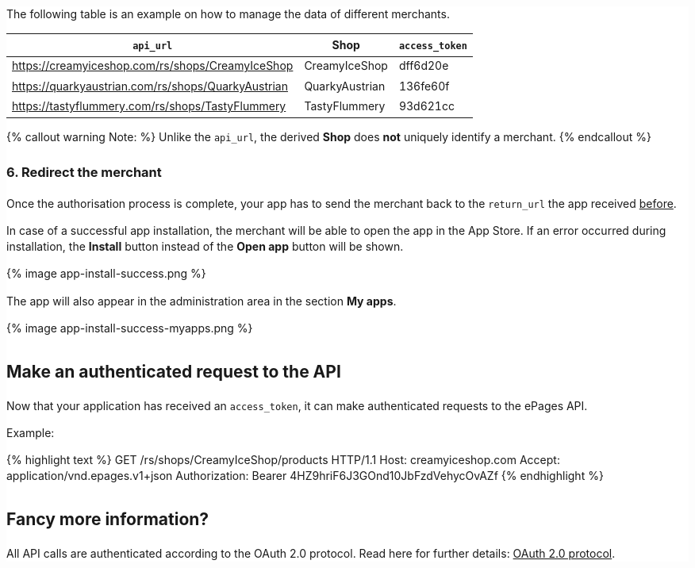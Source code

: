 The following table is an example on how to manage the data of different merchants.

|`api_url`           | Shop                           | `access_token` |
|--------------------|--------------------------------|----------------|
| https://creamyiceshop.com/rs/shops/CreamyIceShop   | CreamyIceShop | dff6d20e |
| https://quarkyaustrian.com/rs/shops/QuarkyAustrian | QuarkyAustrian | 136fe60f |
| https://tastyflummery.com/rs/shops/TastyFlummery   | TastyFlummery  | 93d621cc |

{% callout warning Note: %}
Unlike the `api_url`, the derived **Shop** does **not** uniquely identify a merchant.
{% endcallout %}

### 6. Redirect the merchant

Once the authorisation process is complete, your app has to send the merchant back to the `return_url` the app received [before](page:apps-install#3-receive-authorisation-code).

In case of a successful app installation, the merchant will be able to open the app in the App Store.
If an error occurred during installation, the **Install** button instead of the **Open app** button will be shown.

{% image app-install-success.png %}

The app will also appear in the administration area in the section **My apps**.

{% image app-install-success-myapps.png %}

## Make an authenticated request to the API

Now that your application has received an `access_token`, it can make authenticated requests to the ePages API.

Example:

{% highlight text %}
GET /rs/shops/CreamyIceShop/products HTTP/1.1
Host: creamyiceshop.com
Accept: application/vnd.epages.v1+json
Authorization: Bearer 4HZ9hriF6J3GOnd10JbFzdVehycOvAZf
{% endhighlight %}

## Fancy more information?

All API calls are authenticated according to the OAuth 2.0 protocol.
Read here for further details: [OAuth 2.0 protocol](https://tools.ietf.org/html/rfc6749).
